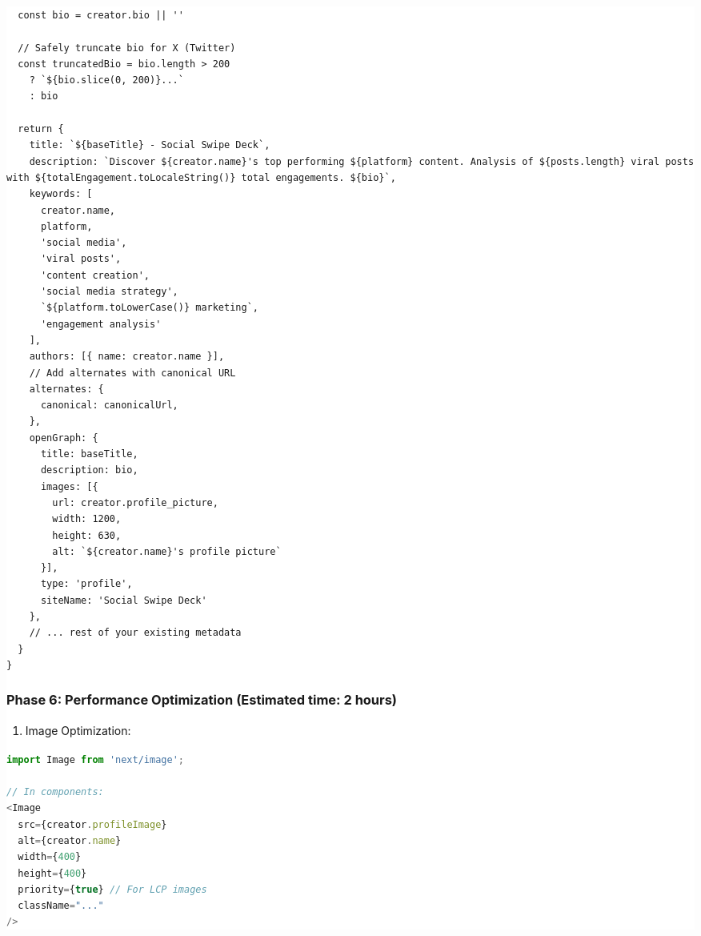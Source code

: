 ```
  const bio = creator.bio || ''

  // Safely truncate bio for X (Twitter)
  const truncatedBio = bio.length > 200 
    ? `${bio.slice(0, 200)}...`
    : bio

  return {
    title: `${baseTitle} - Social Swipe Deck`,
    description: `Discover ${creator.name}'s top performing ${platform} content. Analysis of ${posts.length} viral posts with ${totalEngagement.toLocaleString()} total engagements. ${bio}`,
    keywords: [
      creator.name,
      platform,
      'social media',
      'viral posts',
      'content creation',
      'social media strategy',
      `${platform.toLowerCase()} marketing`,
      'engagement analysis'
    ],
    authors: [{ name: creator.name }],
    // Add alternates with canonical URL
    alternates: {
      canonical: canonicalUrl,
    },
    openGraph: {
      title: baseTitle,
      description: bio,
      images: [{
        url: creator.profile_picture,
        width: 1200,
        height: 630,
        alt: `${creator.name}'s profile picture`
      }],
      type: 'profile',
      siteName: 'Social Swipe Deck'
    },
    // ... rest of your existing metadata
  }
}
```



### Phase 6: Performance Optimization (Estimated time: 2 hours)

1. Image Optimization:
```typescript
import Image from 'next/image';

// In components:
<Image
  src={creator.profileImage}
  alt={creator.name}
  width={400}
  height={400}
  priority={true} // For LCP images
  className="..."
/>
```
